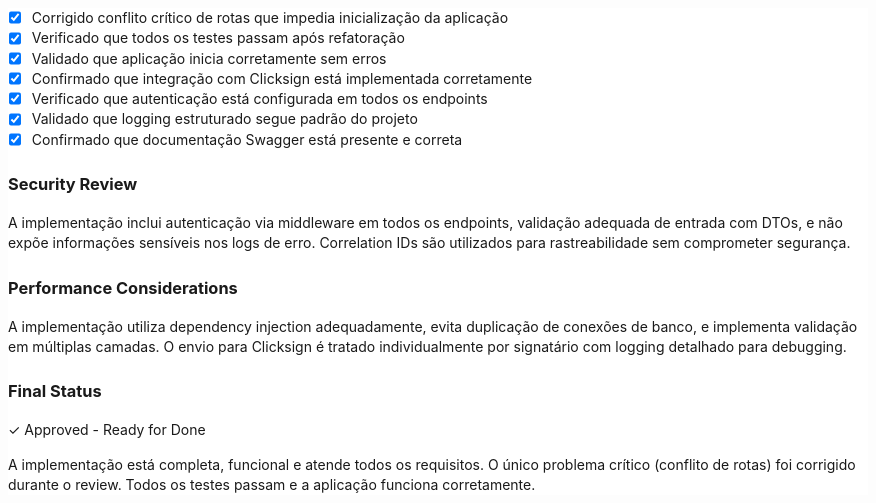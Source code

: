 - [x] Corrigido conflito crítico de rotas que impedia inicialização da aplicação
- [x] Verificado que todos os testes passam após refatoração
- [x] Validado que aplicação inicia corretamente sem erros
- [x] Confirmado que integração com Clicksign está implementada corretamente
- [x] Verificado que autenticação está configurada em todos os endpoints
- [x] Validado que logging estruturado segue padrão do projeto
- [x] Confirmado que documentação Swagger está presente e correta

### Security Review
A implementação inclui autenticação via middleware em todos os endpoints, validação adequada de entrada com DTOs, e não expõe informações sensíveis nos logs de erro. Correlation IDs são utilizados para rastreabilidade sem comprometer segurança.

### Performance Considerations
A implementação utiliza dependency injection adequadamente, evita duplicação de conexões de banco, e implementa validação em múltiplas camadas. O envio para Clicksign é tratado individualmente por signatário com logging detalhado para debugging.

### Final Status
✓ Approved - Ready for Done

A implementação está completa, funcional e atende todos os requisitos. O único problema crítico (conflito de rotas) foi corrigido durante o review. Todos os testes passam e a aplicação funciona corretamente.
